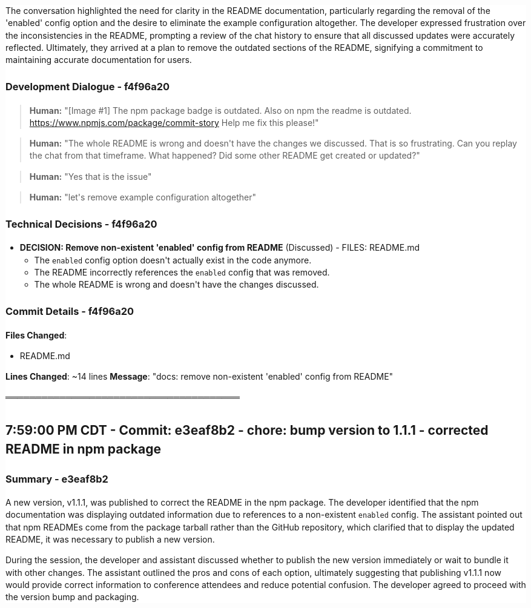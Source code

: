 The conversation highlighted the need for clarity in the README documentation, particularly regarding the removal of the 'enabled' config option and the desire to eliminate the example configuration altogether. The developer expressed frustration over the inconsistencies in the README, prompting a review of the chat history to ensure that all discussed updates were accurately reflected. Ultimately, they arrived at a plan to remove the outdated sections of the README, signifying a commitment to maintaining accurate documentation for users.

### Development Dialogue - f4f96a20

> **Human:** "[Image #1] The npm package badge is outdated. Also on npm the readme is outdated. https://www.npmjs.com/package/commit-story  Help me fix this please!"

> **Human:** "The whole README is wrong and doesn't have the changes we discussed. That is so frustrating. Can you replay the chat from that timeframe. What happened? Did some other README get created or updated?"

> **Human:** "Yes that is the issue" 

> **Human:** "let's remove example configuration altogether"

### Technical Decisions - f4f96a20

- **DECISION: Remove non-existent 'enabled' config from README** (Discussed) - FILES: README.md
  - The `enabled` config option doesn't actually exist in the code anymore.
  - The README incorrectly references the `enabled` config that was removed.
  - The whole README is wrong and doesn't have the changes discussed.

### Commit Details - f4f96a20

**Files Changed**:
- README.md

**Lines Changed**: ~14 lines
**Message**: "docs: remove non-existent 'enabled' config from README"

═══════════════════════════════════════



## 7:59:00 PM CDT - Commit: e3eaf8b2 - chore: bump version to 1.1.1 - corrected README in npm package

### Summary - e3eaf8b2

A new version, v1.1.1, was published to correct the README in the npm package. The developer identified that the npm documentation was displaying outdated information due to references to a non-existent `enabled` config. The assistant pointed out that npm READMEs come from the package tarball rather than the GitHub repository, which clarified that to display the updated README, it was necessary to publish a new version.

During the session, the developer and assistant discussed whether to publish the new version immediately or wait to bundle it with other changes. The assistant outlined the pros and cons of each option, ultimately suggesting that publishing v1.1.1 now would provide correct information to conference attendees and reduce potential confusion. The developer agreed to proceed with the version bump and packaging.
